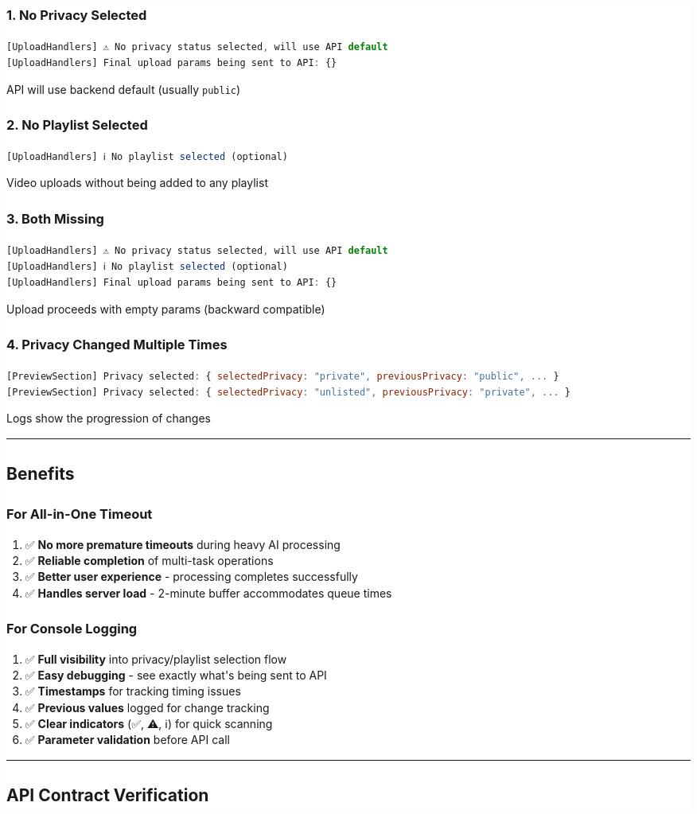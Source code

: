 ### 1. No Privacy Selected
```javascript
[UploadHandlers] ⚠️ No privacy status selected, will use API default
[UploadHandlers] Final upload params being sent to API: {}
```
API will use backend default (usually `public`)

### 2. No Playlist Selected
```javascript
[UploadHandlers] ℹ️ No playlist selected (optional)
```
Video uploads without being added to any playlist

### 3. Both Missing
```javascript
[UploadHandlers] ⚠️ No privacy status selected, will use API default
[UploadHandlers] ℹ️ No playlist selected (optional)
[UploadHandlers] Final upload params being sent to API: {}
```
Upload proceeds with empty params (backward compatible)

### 4. Privacy Changed Multiple Times
```javascript
[PreviewSection] Privacy selected: { selectedPrivacy: "private", previousPrivacy: "public", ... }
[PreviewSection] Privacy selected: { selectedPrivacy: "unlisted", previousPrivacy: "private", ... }
```
Logs show the progression of changes

---

## Benefits

### For All-in-One Timeout

1. ✅ **No more premature timeouts** during heavy AI processing
2. ✅ **Reliable completion** of multi-task operations
3. ✅ **Better user experience** - processing completes successfully
4. ✅ **Handles server load** - 2-minute buffer accommodates queue times

### For Console Logging

1. ✅ **Full visibility** into privacy/playlist selection flow
2. ✅ **Easy debugging** - see exactly what's being sent to API
3. ✅ **Timestamps** for tracking timing issues
4. ✅ **Previous values** logged for change tracking
5. ✅ **Clear indicators** (✅, ⚠️, ℹ️) for quick scanning
6. ✅ **Parameter validation** before API call

---

## API Contract Verification
